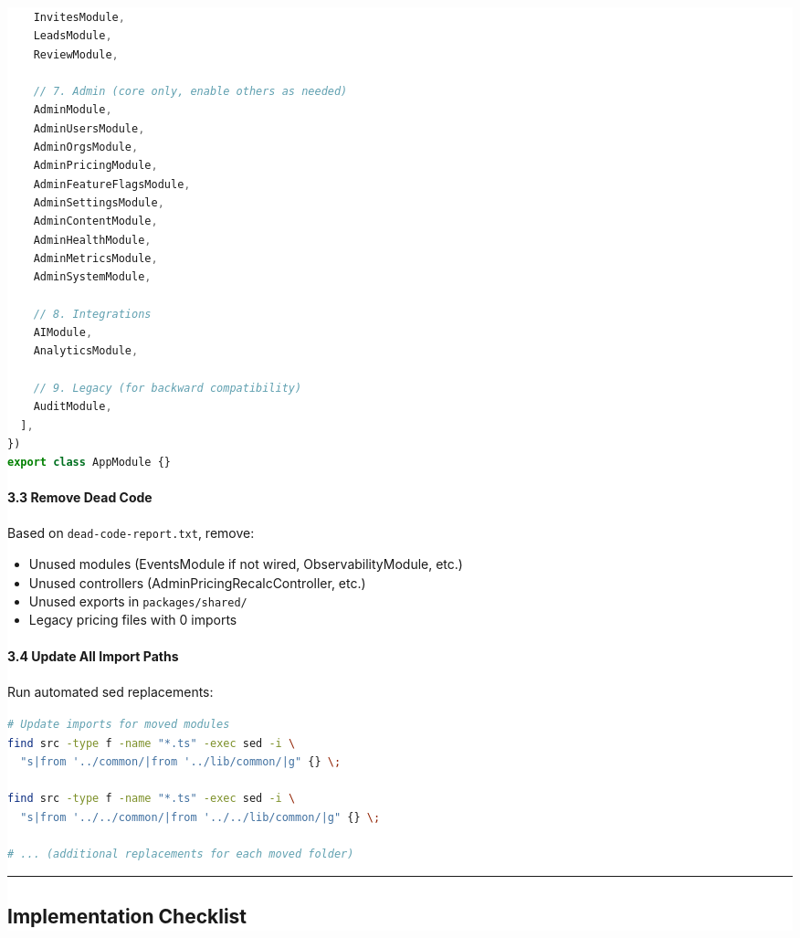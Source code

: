 ```typescript
    InvitesModule,
    LeadsModule,
    ReviewModule,
    
    // 7. Admin (core only, enable others as needed)
    AdminModule,
    AdminUsersModule,
    AdminOrgsModule,
    AdminPricingModule,
    AdminFeatureFlagsModule,
    AdminSettingsModule,
    AdminContentModule,
    AdminHealthModule,
    AdminMetricsModule,
    AdminSystemModule,
    
    // 8. Integrations
    AIModule,
    AnalyticsModule,
    
    // 9. Legacy (for backward compatibility)
    AuditModule,
  ],
})
export class AppModule {}
```

#### 3.3 Remove Dead Code
Based on `dead-code-report.txt`, remove:
- Unused modules (EventsModule if not wired, ObservabilityModule, etc.)
- Unused controllers (AdminPricingRecalcController, etc.)
- Unused exports in `packages/shared/`
- Legacy pricing files with 0 imports

#### 3.4 Update All Import Paths
Run automated sed replacements:
```bash
# Update imports for moved modules
find src -type f -name "*.ts" -exec sed -i \
  "s|from '../common/|from '../lib/common/|g" {} \;
  
find src -type f -name "*.ts" -exec sed -i \
  "s|from '../../common/|from '../../lib/common/|g" {} \;

# ... (additional replacements for each moved folder)
```

---

## Implementation Checklist
